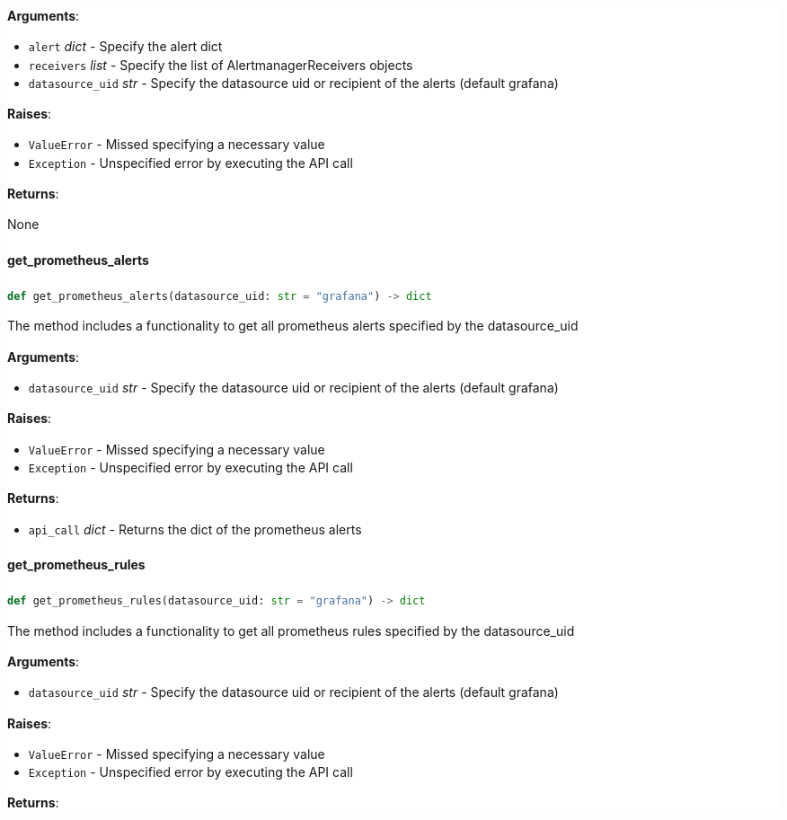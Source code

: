**Arguments**:

- `alert` _dict_ - Specify the alert dict
- `receivers` _list_ - Specify the list of AlertmanagerReceivers objects
- `datasource_uid` _str_ - Specify the datasource uid or recipient of the alerts (default grafana)
  

**Raises**:

- `ValueError` - Missed specifying a necessary value
- `Exception` - Unspecified error by executing the API call
  

**Returns**:

  None

<a id="alerting.Alerting.get_prometheus_alerts"></a>

#### get\_prometheus\_alerts

```python
def get_prometheus_alerts(datasource_uid: str = "grafana") -> dict
```

The method includes a functionality to get all prometheus alerts specified by the datasource_uid

**Arguments**:

- `datasource_uid` _str_ - Specify the datasource uid or recipient of the alerts (default grafana)
  

**Raises**:

- `ValueError` - Missed specifying a necessary value
- `Exception` - Unspecified error by executing the API call
  

**Returns**:

- `api_call` _dict_ - Returns the dict of the prometheus alerts

<a id="alerting.Alerting.get_prometheus_rules"></a>

#### get\_prometheus\_rules

```python
def get_prometheus_rules(datasource_uid: str = "grafana") -> dict
```

The method includes a functionality to get all prometheus rules specified by the datasource_uid

**Arguments**:

- `datasource_uid` _str_ - Specify the datasource uid or recipient of the alerts (default grafana)
  

**Raises**:

- `ValueError` - Missed specifying a necessary value
- `Exception` - Unspecified error by executing the API call
  

**Returns**:
